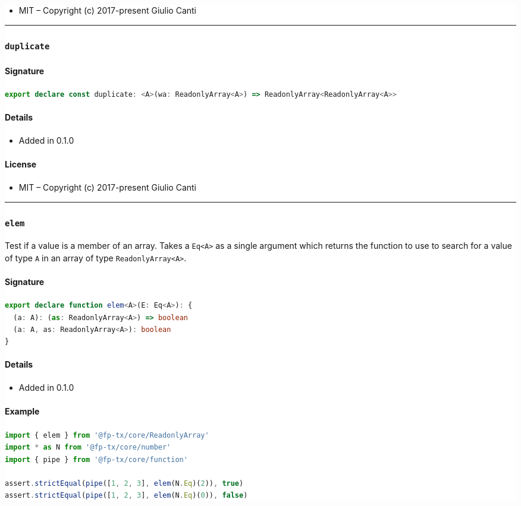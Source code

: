 * MIT – Copyright (c) 2017-present Giulio Canti

---


### `duplicate`




#### Signature

```typescript
export declare const duplicate: <A>(wa: ReadonlyArray<A>) => ReadonlyArray<ReadonlyArray<A>>
```

#### Details

* Added in 0.1.0


#### License

* MIT – Copyright (c) 2017-present Giulio Canti

---


### `elem`

Test if a value is a member of an array. Takes a `Eq<A>` as a single argument which returns the function to use to search for a value of type `A` in an array of type `ReadonlyArray<A>`.




#### Signature

```typescript
export declare function elem<A>(E: Eq<A>): {
  (a: A): (as: ReadonlyArray<A>) => boolean
  (a: A, as: ReadonlyArray<A>): boolean
}

```

#### Details

* Added in 0.1.0

#### Example

```typescript
import { elem } from '@fp-tx/core/ReadonlyArray'
import * as N from '@fp-tx/core/number'
import { pipe } from '@fp-tx/core/function'

assert.strictEqual(pipe([1, 2, 3], elem(N.Eq)(2)), true)
assert.strictEqual(pipe([1, 2, 3], elem(N.Eq)(0)), false)

```

